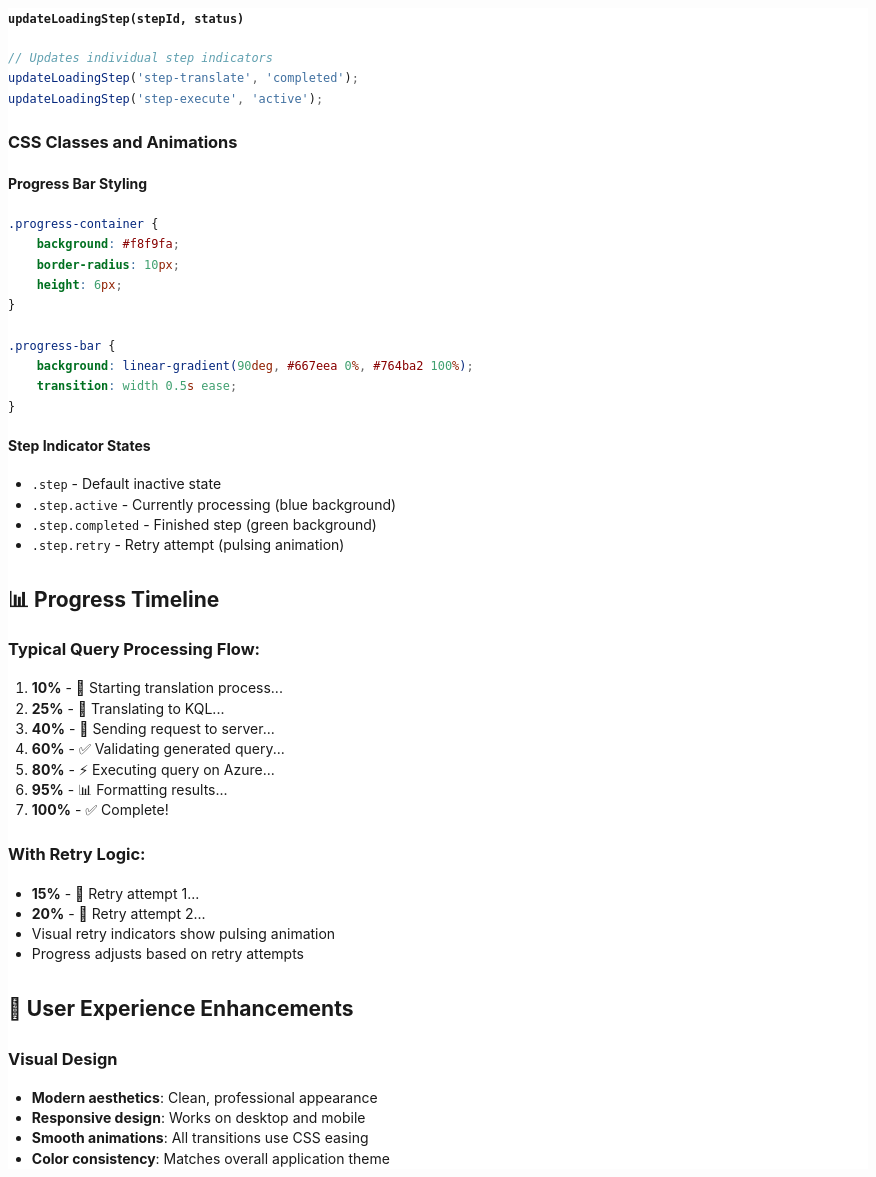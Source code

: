 #### `updateLoadingStep(stepId, status)`
```javascript
// Updates individual step indicators
updateLoadingStep('step-translate', 'completed');
updateLoadingStep('step-execute', 'active');
```

### CSS Classes and Animations

#### Progress Bar Styling
```css
.progress-container {
    background: #f8f9fa;
    border-radius: 10px;
    height: 6px;
}

.progress-bar {
    background: linear-gradient(90deg, #667eea 0%, #764ba2 100%);
    transition: width 0.5s ease;
}
```

#### Step Indicator States
- `.step` - Default inactive state
- `.step.active` - Currently processing (blue background)
- `.step.completed` - Finished step (green background)
- `.step.retry` - Retry attempt (pulsing animation)

## 📊 Progress Timeline

### Typical Query Processing Flow:
1. **10%** - 🔄 Starting translation process...
2. **25%** - 🔄 Translating to KQL...
3. **40%** - 📡 Sending request to server...
4. **60%** - ✅ Validating generated query...
5. **80%** - ⚡ Executing query on Azure...
6. **95%** - 📊 Formatting results...
7. **100%** - ✅ Complete!

### With Retry Logic:
- **15%** - 🔄 Retry attempt 1...
- **20%** - 🔄 Retry attempt 2...
- Visual retry indicators show pulsing animation
- Progress adjusts based on retry attempts

## 🎨 User Experience Enhancements

### Visual Design
- **Modern aesthetics**: Clean, professional appearance
- **Responsive design**: Works on desktop and mobile
- **Smooth animations**: All transitions use CSS easing
- **Color consistency**: Matches overall application theme
